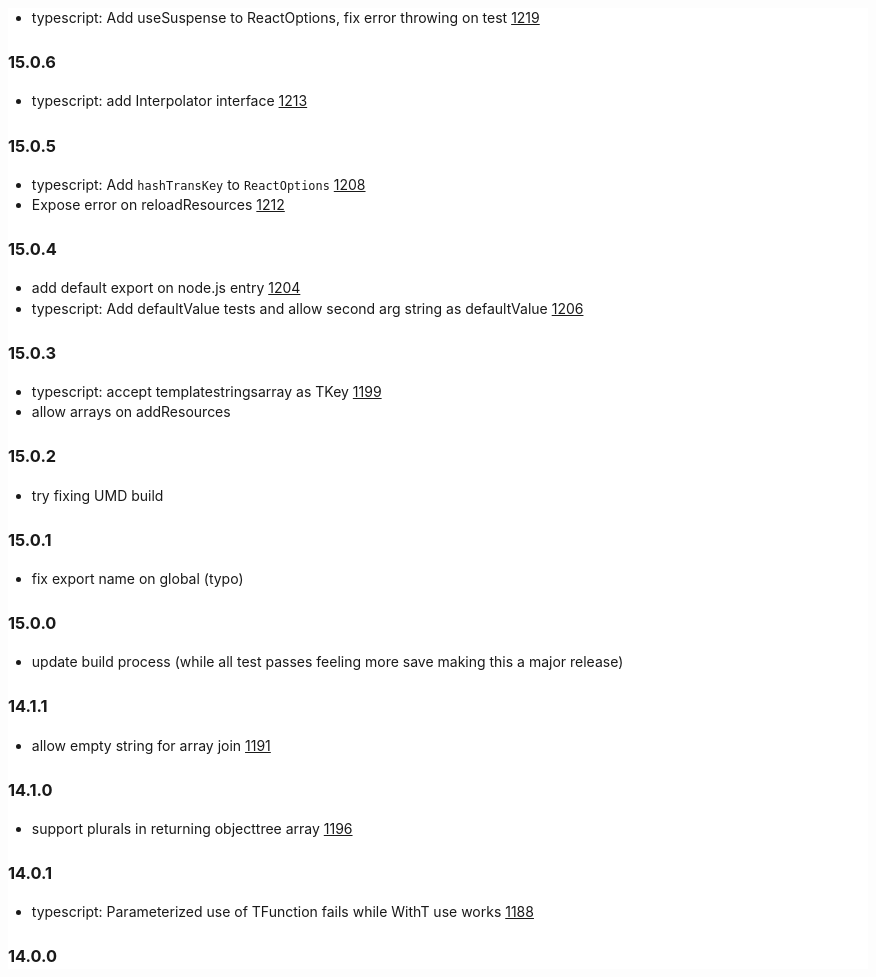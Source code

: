 - typescript: Add useSuspense to ReactOptions, fix error throwing on test [1219](https://github.com/i18next/i18next/pull/1219)

### 15.0.6

- typescript: add Interpolator interface [1213](https://github.com/i18next/i18next/pull/1213)

### 15.0.5

- typescript: Add `hashTransKey` to `ReactOptions` [1208](https://github.com/i18next/i18next/pull/1208)
- Expose error on reloadResources [1212](https://github.com/i18next/i18next/pull/1212)

### 15.0.4

- add default export on node.js entry [1204](https://github.com/i18next/i18next/pull/1204)
- typescript: Add defaultValue tests and allow second arg string as defaultValue [1206](https://github.com/i18next/i18next/pull/1206)

### 15.0.3

- typescript: accept templatestringsarray as TKey [1199](https://github.com/i18next/i18next/pull/1199)
- allow arrays on addResources

### 15.0.2

- try fixing UMD build

### 15.0.1

- fix export name on global (typo)

### 15.0.0

- update build process (while all test passes feeling more save making this a major release)

### 14.1.1

- allow empty string for array join [1191](https://github.com/i18next/i18next/issues/1191)

### 14.1.0

- support plurals in returning objecttree array [1196](https://github.com/i18next/i18next/issues/1196)

### 14.0.1

- typescript: Parameterized use of TFunction fails while WithT use works [1188](https://github.com/i18next/i18next/pull/1188)

### 14.0.0
